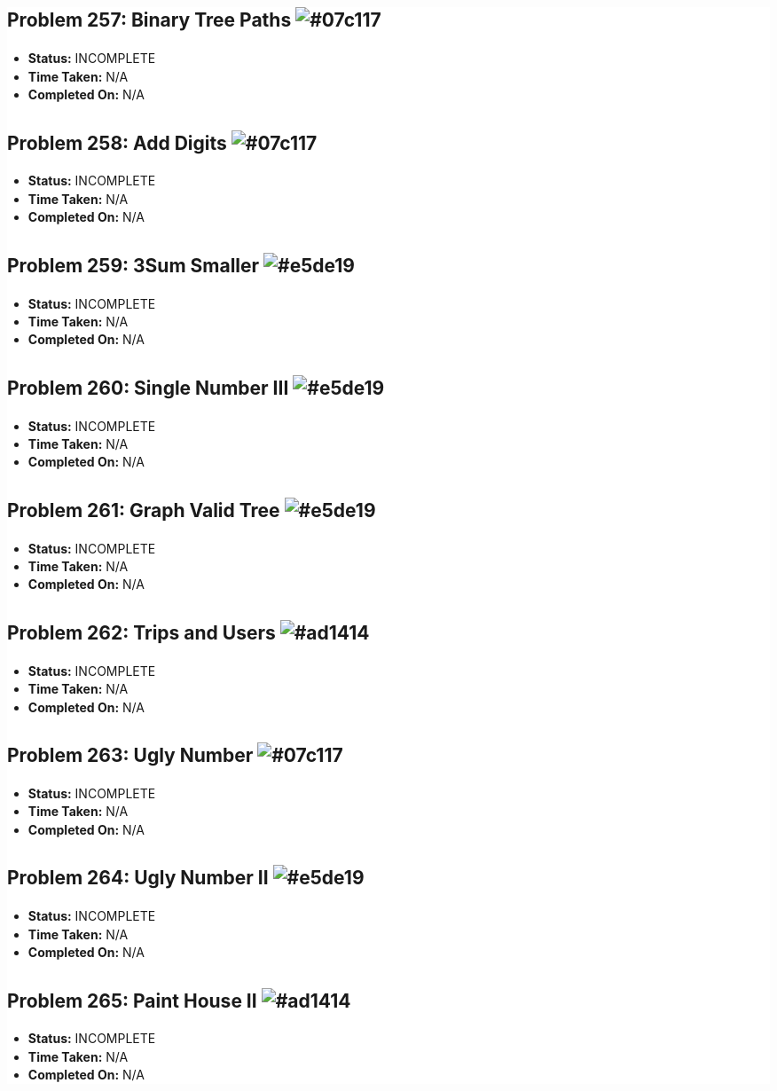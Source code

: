 Problem 257: Binary Tree Paths   ![#07c117](https://placehold.it/15/07c117/000000?text=+)
------
* **Status:** INCOMPLETE
* **Time Taken:** N/A 
* **Completed On:** N/A

Problem 258: Add Digits   ![#07c117](https://placehold.it/15/07c117/000000?text=+)
------
* **Status:** INCOMPLETE
* **Time Taken:** N/A 
* **Completed On:** N/A

Problem 259: 3Sum Smaller   ![#e5de19](https://placehold.it/15/e5de19/000000?text=+)
------
* **Status:** INCOMPLETE
* **Time Taken:** N/A 
* **Completed On:** N/A

Problem 260: Single Number III   ![#e5de19](https://placehold.it/15/e5de19/000000?text=+)
------
* **Status:** INCOMPLETE
* **Time Taken:** N/A 
* **Completed On:** N/A

Problem 261: Graph Valid Tree   ![#e5de19](https://placehold.it/15/e5de19/000000?text=+)
------
* **Status:** INCOMPLETE
* **Time Taken:** N/A 
* **Completed On:** N/A

Problem 262: Trips and Users   ![#ad1414](https://placehold.it/15/ad1414/000000?text=+)
------
* **Status:** INCOMPLETE
* **Time Taken:** N/A 
* **Completed On:** N/A

Problem 263: Ugly Number   ![#07c117](https://placehold.it/15/07c117/000000?text=+)
------
* **Status:** INCOMPLETE
* **Time Taken:** N/A 
* **Completed On:** N/A

Problem 264: Ugly Number II   ![#e5de19](https://placehold.it/15/e5de19/000000?text=+)
------
* **Status:** INCOMPLETE
* **Time Taken:** N/A 
* **Completed On:** N/A

Problem 265: Paint House II   ![#ad1414](https://placehold.it/15/ad1414/000000?text=+)
------
* **Status:** INCOMPLETE
* **Time Taken:** N/A 
* **Completed On:** N/A
